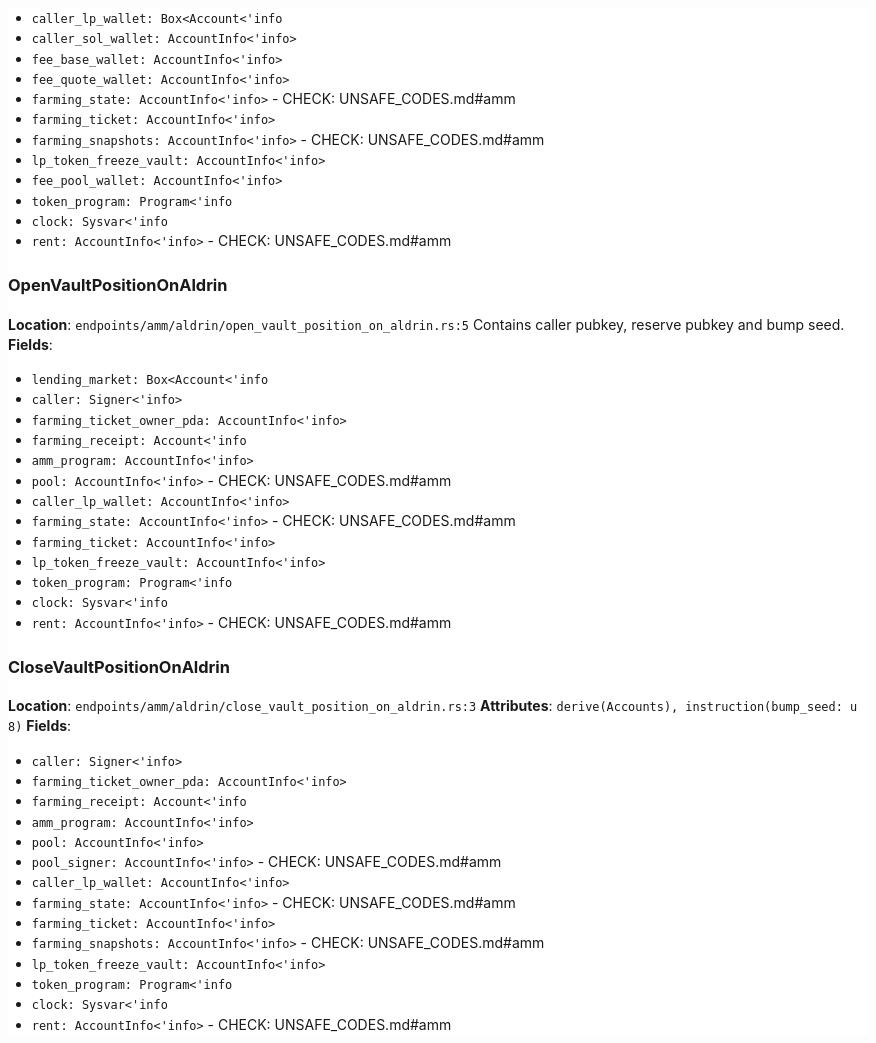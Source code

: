 - `caller_lp_wallet: Box<Account<'info`
- `caller_sol_wallet: AccountInfo<'info>`
- `fee_base_wallet: AccountInfo<'info>`
- `fee_quote_wallet: AccountInfo<'info>`
- `farming_state: AccountInfo<'info>` - CHECK: UNSAFE_CODES.md#amm
- `farming_ticket: AccountInfo<'info>`
- `farming_snapshots: AccountInfo<'info>` - CHECK: UNSAFE_CODES.md#amm
- `lp_token_freeze_vault: AccountInfo<'info>`
- `fee_pool_wallet: AccountInfo<'info>`
- `token_program: Program<'info`
- `clock: Sysvar<'info`
- `rent: AccountInfo<'info>` - CHECK: UNSAFE_CODES.md#amm

### OpenVaultPositionOnAldrin
**Location**: `endpoints/amm/aldrin/open_vault_position_on_aldrin.rs:5`
Contains caller pubkey, reserve pubkey and bump seed.
**Fields**:
- `lending_market: Box<Account<'info`
- `caller: Signer<'info>`
- `farming_ticket_owner_pda: AccountInfo<'info>`
- `farming_receipt: Account<'info`
- `amm_program: AccountInfo<'info>`
- `pool: AccountInfo<'info>` - CHECK: UNSAFE_CODES.md#amm
- `caller_lp_wallet: AccountInfo<'info>`
- `farming_state: AccountInfo<'info>` - CHECK: UNSAFE_CODES.md#amm
- `farming_ticket: AccountInfo<'info>`
- `lp_token_freeze_vault: AccountInfo<'info>`
- `token_program: Program<'info`
- `clock: Sysvar<'info`
- `rent: AccountInfo<'info>` - CHECK: UNSAFE_CODES.md#amm

### CloseVaultPositionOnAldrin
**Location**: `endpoints/amm/aldrin/close_vault_position_on_aldrin.rs:3`
**Attributes**: `derive(Accounts), instruction(bump_seed: u8)`
**Fields**:
- `caller: Signer<'info>`
- `farming_ticket_owner_pda: AccountInfo<'info>`
- `farming_receipt: Account<'info`
- `amm_program: AccountInfo<'info>`
- `pool: AccountInfo<'info>`
- `pool_signer: AccountInfo<'info>` - CHECK: UNSAFE_CODES.md#amm
- `caller_lp_wallet: AccountInfo<'info>`
- `farming_state: AccountInfo<'info>` - CHECK: UNSAFE_CODES.md#amm
- `farming_ticket: AccountInfo<'info>`
- `farming_snapshots: AccountInfo<'info>` - CHECK: UNSAFE_CODES.md#amm
- `lp_token_freeze_vault: AccountInfo<'info>`
- `token_program: Program<'info`
- `clock: Sysvar<'info`
- `rent: AccountInfo<'info>` - CHECK: UNSAFE_CODES.md#amm

